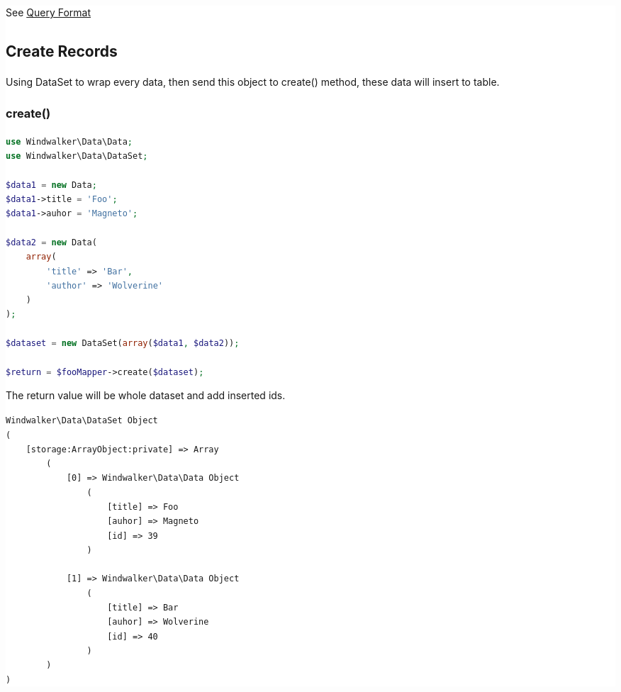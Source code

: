 See [Query Format](https://github.com/ventoviro/windwalker-query#format)

## Create Records

Using DataSet to wrap every data, then send this object to create() method, these data will insert to table.

### create()

``` php
use Windwalker\Data\Data;
use Windwalker\Data\DataSet;

$data1 = new Data;
$data1->title = 'Foo';
$data1->auhor = 'Magneto';

$data2 = new Data(
    array(
        'title' => 'Bar',
        'author' => 'Wolverine'
    )
);

$dataset = new DataSet(array($data1, $data2));

$return = $fooMapper->create($dataset);
```

The return value will be whole dataset and add inserted ids.

```
Windwalker\Data\DataSet Object
(
    [storage:ArrayObject:private] => Array
        (
            [0] => Windwalker\Data\Data Object
                (
                    [title] => Foo
                    [auhor] => Magneto
                    [id] => 39
                )

            [1] => Windwalker\Data\Data Object
                (
                    [title] => Bar
                    [auhor] => Wolverine
                    [id] => 40
                )
        )
)
```
